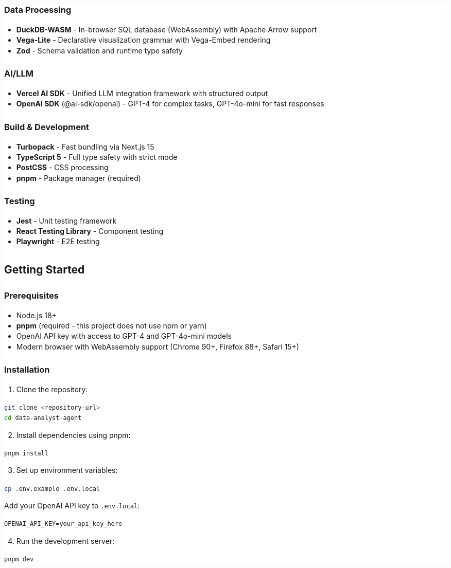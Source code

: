 ### Data Processing
- **DuckDB-WASM** - In-browser SQL database (WebAssembly) with Apache Arrow support
- **Vega-Lite** - Declarative visualization grammar with Vega-Embed rendering
- **Zod** - Schema validation and runtime type safety

### AI/LLM
- **Vercel AI SDK** - Unified LLM integration framework with structured output
- **OpenAI SDK** (@ai-sdk/openai) - GPT-4 for complex tasks, GPT-4o-mini for fast responses

### Build & Development
- **Turbopack** - Fast bundling via Next.js 15
- **TypeScript 5** - Full type safety with strict mode
- **PostCSS** - CSS processing
- **pnpm** - Package manager (required)

### Testing
- **Jest** - Unit testing framework
- **React Testing Library** - Component testing
- **Playwright** - E2E testing

## Getting Started

### Prerequisites

- Node.js 18+
- **pnpm** (required - this project does not use npm or yarn)
- OpenAI API key with access to GPT-4 and GPT-4o-mini models
- Modern browser with WebAssembly support (Chrome 90+, Firefox 88+, Safari 15+)

### Installation

1. Clone the repository:
```bash
git clone <repository-url>
cd data-analyst-agent
```

2. Install dependencies using pnpm:
```bash
pnpm install
```

3. Set up environment variables:
```bash
cp .env.example .env.local
```

Add your OpenAI API key to `.env.local`:
```
OPENAI_API_KEY=your_api_key_here
```

4. Run the development server:
```bash
pnpm dev
```

